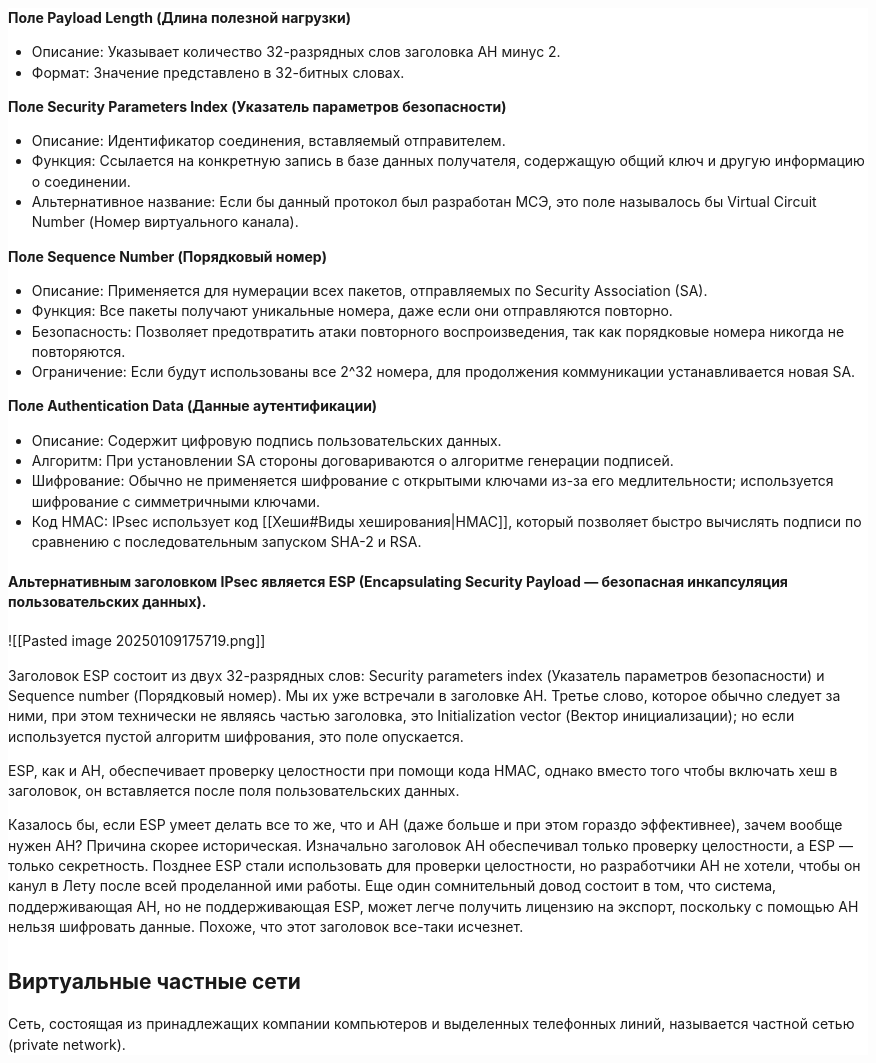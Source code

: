 **Поле Payload Length (Длина полезной нагрузки)**
- Описание: Указывает количество 32-разрядных слов заголовка AH минус 2.
- Формат: Значение представлено в 32-битных словах.

**Поле Security Parameters Index (Указатель параметров безопасности)**
- Описание: Идентификатор соединения, вставляемый отправителем.
- Функция: Ссылается на конкретную запись в базе данных получателя, содержащую общий ключ и другую информацию о соединении.
- Альтернативное название: Если бы данный протокол был разработан МСЭ, это поле называлось бы Virtual Circuit Number (Номер виртуального канала).

**Поле Sequence Number (Порядковый номер)**
- Описание: Применяется для нумерации всех пакетов, отправляемых по Security Association (SA).
- Функция: Все пакеты получают уникальные номера, даже если они отправляются повторно.
- Безопасность: Позволяет предотвратить атаки повторного воспроизведения, так как порядковые номера никогда не повторяются.
- Ограничение: Если будут использованы все 2^32 номера, для продолжения коммуникации устанавливается новая SA.

**Поле Authentication Data (Данные аутентификации)**
- Описание: Содержит цифровую подпись пользовательских данных.
- Алгоритм: При установлении SA стороны договариваются о алгоритме генерации подписей.
- Шифрование: Обычно не применяется шифрование с открытыми ключами из-за его медлительности; используется шифрование с симметричными ключами.
- Код HMAC: IPsec использует код [[Хеши#Виды хеширования|HMAC]], который позволяет быстро вычислять подписи по сравнению с последовательным запуском SHA-2 и RSA.

#### Альтернативным заголовком IPsec является ESP (Encapsulating Security Payload — безопасная инкапсуляция пользовательских данных).
![[Pasted image 20250109175719.png]]

Заголовок ESP состоит из двух 32-разрядных слов: Security parameters index (Указатель параметров безопасности) и Sequence number (Порядковый номер). Мы их уже встречали в заголовке AH. Третье слово, которое обычно следует за ними, при этом технически не являясь частью заголовка, это Initialization vector (Вектор инициализации); но если используется пустой алгоритм шифро­вания, это поле опускается.

ESP, как и АН, обеспечивает проверку целостности при помощи кода HMAC, однако вместо того чтобы включать хеш в заголовок, он вставляется после поля пользовательских данных.

Казалось бы, если ESP умеет делать все то же, что и АН (даже больше и при этом гораздо эффективнее), зачем вообще нужен АН? Причина скорее историческая. Изначально заголовок АН обеспечивал только проверку целостности, а ESP — только секретность. Позднее ESP стали использовать для проверки целостности, но разработчики АН не хотели, чтобы он канул в Лету после всей проделанной ими работы. Еще один сомнительный довод состоит в том, что система, поддерживающая АН, но не поддерживающая ESP, может легче получить лицензию на экспорт, поскольку с помощью АН нельзя шифровать данные. Похоже, что этот заголовок все-таки исчезнет.


## Виртуальные частные сети

Сеть, состоящая из принадлежащих компании компьютеров и выделенных телефонных линий, называется частной сетью (private network).

